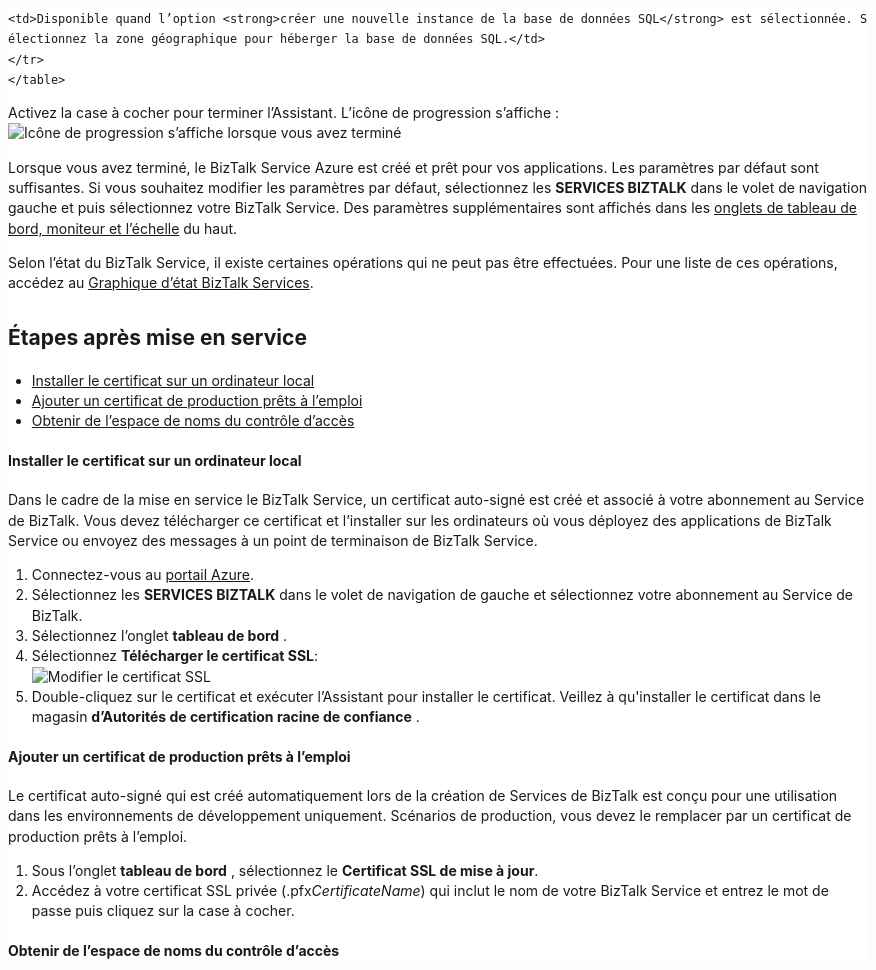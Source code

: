     <td>Disponible quand l’option <strong>créer une nouvelle instance de la base de données SQL</strong> est sélectionnée. Sélectionnez la zone géographique pour héberger la base de données SQL.</td>
    </tr>
    </table>

Activez la case à cocher pour terminer l’Assistant. L’icône de progression s’affiche :  
![Icône de progression s’affiche lorsque vous avez terminé][ProgressComplete]

Lorsque vous avez terminé, le BizTalk Service Azure est créé et prêt pour vos applications. Les paramètres par défaut sont suffisantes. Si vous souhaitez modifier les paramètres par défaut, sélectionnez les **SERVICES BIZTALK** dans le volet de navigation gauche et puis sélectionnez votre BizTalk Service. Des paramètres supplémentaires sont affichés dans les [onglets de tableau de bord, moniteur et l’échelle](biztalk-dashboard-monitor-scale-tabs.md) du haut.

Selon l’état du BizTalk Service, il existe certaines opérations qui ne peut pas être effectuées. Pour une liste de ces opérations, accédez au [Graphique d’état BizTalk Services](biztalk-service-state-chart.md).


## <a name="post-provisioning-steps"></a>Étapes après mise en service

-  [Installer le certificat sur un ordinateur local](#InstallCert)
-  [Ajouter un certificat de production prêts à l’emploi](#AddCert)
-  [Obtenir de l’espace de noms du contrôle d’accès](#ACS)

#### <a name="InstallCert"></a>Installer le certificat sur un ordinateur local
Dans le cadre de la mise en service le BizTalk Service, un certificat auto-signé est créé et associé à votre abonnement au Service de BizTalk. Vous devez télécharger ce certificat et l’installer sur les ordinateurs où vous déployez des applications de BizTalk Service ou envoyez des messages à un point de terminaison de BizTalk Service.

1. Connectez-vous au [portail Azure](http://go.microsoft.com/fwlink/p/?LinkID=213885).
2. Sélectionnez les **SERVICES BIZTALK** dans le volet de navigation de gauche et sélectionnez votre abonnement au Service de BizTalk.
3. Sélectionnez l’onglet **tableau de bord** .
4. Sélectionnez **Télécharger le certificat SSL**:  
![Modifier le certificat SSL][QuickGlance]
5. Double-cliquez sur le certificat et exécuter l’Assistant pour installer le certificat. Veillez à qu'installer le certificat dans le magasin **d’Autorités de certification racine de confiance** .

#### <a name="AddCert"></a>Ajouter un certificat de production prêts à l’emploi
Le certificat auto-signé qui est créé automatiquement lors de la création de Services de BizTalk est conçu pour une utilisation dans les environnements de développement uniquement. Scénarios de production, vous devez le remplacer par un certificat de production prêts à l’emploi.

1. Sous l’onglet **tableau de bord** , sélectionnez le **Certificat SSL de mise à jour**.
2. Accédez à votre certificat SSL privée (.pfx*CertificateName*) qui inclut le nom de votre BizTalk Service et entrez le mot de passe puis cliquez sur la case à cocher.

#### <a name="ACS"></a>Obtenir de l’espace de noms du contrôle d’accès


[NewBizTalkService]: ./media/biztalk-provision-services/WABS_NewBizTalkService.png
[NEWButton]: ./media/biztalk-provision-services/WABS_New.png
[ProgressComplete]: ./media/biztalk-provision-services/WABS_ProgressComplete.png
[ACSConnectInfo]: ./media/biztalk-provision-services/WABS_ACSConnectInformation.png
[QuickGlance]: ./media/biztalk-provision-services/WABS_QuickGlance.png
[ACSServiceIdentities]: ./media/biztalk-provision-services/WABS_ACSServiceIdentities.png
[HybridConnectionTab]: ./media/biztalk-provision-services/WABS_HybridConnectionTab.png